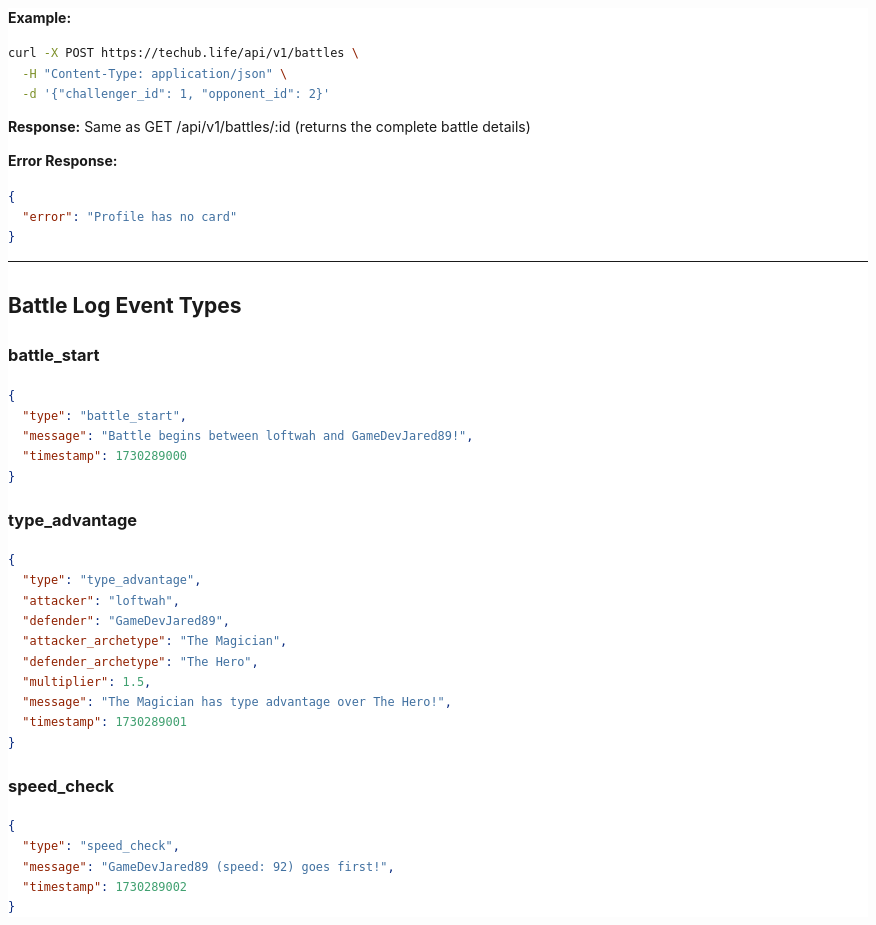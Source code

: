 **Example:**
```bash
curl -X POST https://techub.life/api/v1/battles \
  -H "Content-Type: application/json" \
  -d '{"challenger_id": 1, "opponent_id": 2}'
```

**Response:**
Same as GET /api/v1/battles/:id (returns the complete battle details)

**Error Response:**
```json
{
  "error": "Profile has no card"
}
```

---

## Battle Log Event Types

### battle_start
```json
{
  "type": "battle_start",
  "message": "Battle begins between loftwah and GameDevJared89!",
  "timestamp": 1730289000
}
```

### type_advantage
```json
{
  "type": "type_advantage",
  "attacker": "loftwah",
  "defender": "GameDevJared89",
  "attacker_archetype": "The Magician",
  "defender_archetype": "The Hero",
  "multiplier": 1.5,
  "message": "The Magician has type advantage over The Hero!",
  "timestamp": 1730289001
}
```

### speed_check
```json
{
  "type": "speed_check",
  "message": "GameDevJared89 (speed: 92) goes first!",
  "timestamp": 1730289002
}
```
